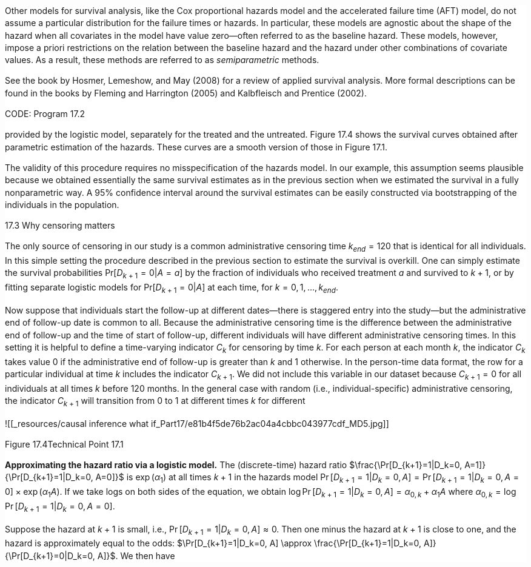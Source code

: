 Other models for survival analysis, like the Cox proportional hazards model and the accelerated failure time (AFT) model, do not assume a particular distribution for the failure times or hazards. In particular, these models are agnostic about the shape of the hazard when all covariates in the model have value zero—often referred to as the baseline hazard. These models, however, impose a priori restrictions on the relation between the baseline hazard and the hazard under other combinations of covariate values. As a result, these methods are referred to as *semiparametric* methods.

See the book by Hosmer, Lemeshow, and May (2008) for a review of applied survival analysis. More formal descriptions can be found in the books by Fleming and Harrington (2005) and Kalbfleisch and Prentice (2002).

CODE: Program 17.2

provided by the logistic model, separately for the treated and the untreated. Figure 17.4 shows the survival curves obtained after parametric estimation of the hazards. These curves are a smooth version of those in Figure 17.1.

The validity of this procedure requires no misspecification of the hazards model. In our example, this assumption seems plausible because we obtained essentially the same survival estimates as in the previous section when we estimated the survival in a fully nonparametric way. A 95% confidence interval around the survival estimates can be easily constructed via bootstrapping of the individuals in the population.

17.3 Why censoring matters

The only source of censoring in our study is a common administrative censoring time $k_{end} = 120$ that is identical for all individuals. In this simple setting the procedure described in the previous section to estimate the survival is overkill. One can simply estimate the survival probabilities $\text{Pr}[D_{k+1} = 0 | A = a]$ by the fraction of individuals who received treatment $a$ and survived to $k+1$, or by fitting separate logistic models for $\text{Pr}[D_{k+1} = 0 | A]$ at each time, for $k = 0, 1, \dots, k_{end}$.

Now suppose that individuals start the follow-up at different dates—there is staggered entry into the study—but the administrative end of follow-up date is common to all. Because the administrative censoring time is the difference between the administrative end of follow-up and the time of start of follow-up, different individuals will have different administrative censoring times. In this setting it is helpful to define a time-varying indicator $C_k$ for censoring by time $k$. For each person at each month $k$, the indicator $C_k$ takes value 0 if the administrative end of follow-up is greater than $k$ and 1 otherwise. In the person-time data format, the row for a particular individual at time $k$ includes the indicator $C_{k+1}$. We did not include this variable in our dataset because $C_{k+1} = 0$ for all individuals at all times $k$ before 120 months. In the general case with random (i.e., individual-specific) administrative censoring, the indicator $C_{k+1}$ will transition from 0 to 1 at different times $k$ for different

![[_resources/causal inference what if_Part17/e81b4f5de76b2ac04a4cbbc043977cdf_MD5.jpg]]

Figure 17.4Technical Point 17.1

**Approximating the hazard ratio via a logistic model.** The (discrete-time) hazard ratio $\frac{\Pr[D_{k+1}=1|D_k=0, A=1]}{\Pr[D_{k+1}=1|D_k=0, A=0]}$ is $\exp(\alpha_1)$ at all times $k+1$ in the hazards model $\Pr[D_{k+1}=1|D_k=0, A] = \Pr[D_{k+1}=1|D_k=0, A=0] \times \exp(\alpha_1 A)$. If we take logs on both sides of the equation, we obtain $\log \Pr[D_{k+1}=1|D_k=0, A] = \alpha_{0,k} + \alpha_1 A$ where $\alpha_{0,k} = \log \Pr[D_{k+1}=1|D_k=0, A=0]$.

Suppose the hazard at $k+1$ is small, i.e., $\Pr[D_{k+1}=1|D_k=0, A] \approx 0$. Then one minus the hazard at $k+1$ is close to one, and the hazard is approximately equal to the odds: $\Pr[D_{k+1}=1|D_k=0, A] \approx \frac{\Pr[D_{k+1}=1|D_k=0, A]}{\Pr[D_{k+1}=0|D_k=0, A]}$. We then have
